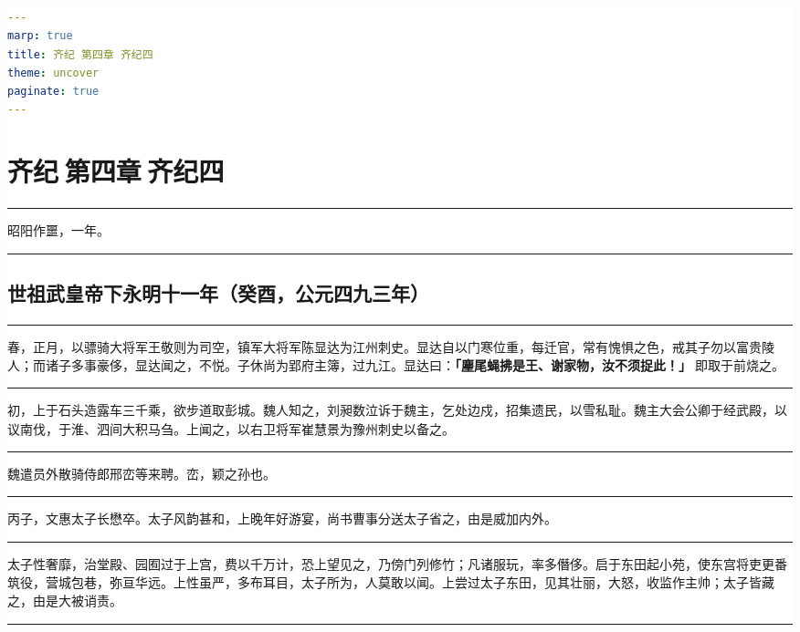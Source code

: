```yaml
---
marp: true
title: 齐纪 第四章 齐纪四
theme: uncover
paginate: true
---
```


# 齐纪 第四章 齐纪四

---

![](assets/audios/138/1.mp3)

昭阳作噩，一年。

---

## 世祖武皇帝下永明十一年（癸酉，公元四九三年）

---

![](assets/audios/138/3.mp3)

春，正月，以骠骑大将军王敬则为司空，镇军大将军陈显达为江州刺史。显达自以门寒位重，每迁官，常有愧惧之色，戒其子勿以富贵陵人；而诸子多事豪侈，显达闻之，不悦。子休尚为郢府主簿，过九江。显达曰：__「麈尾蝇拂是王、谢家物，汝不须捉此！」__ 即取于前烧之。

---

![](assets/audios/138/4.mp3)

初，上于石头造露车三千乘，欲步道取彭城。魏人知之，刘昶数泣诉于魏主，乞处边戍，招集遗民，以雪私耻。魏主大会公卿于经武殿，以议南伐，于淮、泗间大积马刍。上闻之，以右卫将军崔慧景为豫州刺史以备之。

---

![](assets/audios/138/5.mp3)

魏遣员外散骑侍郎邢峦等来聘。峦，颖之孙也。

---

![](assets/audios/138/6.mp3)

丙子，文惠太子长懋卒。太子风韵甚和，上晚年好游宴，尚书曹事分送太子省之，由是威加内外。

---

![](assets/audios/138/7.mp3)

太子性奢靡，治堂殿、园囿过于上宫，费以千万计，恐上望见之，乃傍门列修竹；凡诸服玩，率多僭侈。启于东田起小苑，使东宫将吏更番筑役，营城包巷，弥亘华远。上性虽严，多布耳目，太子所为，人莫敢以闻。上尝过太子东田，见其壮丽，大怒，收监作主帅；太子皆藏之，由是大被诮责。

---
